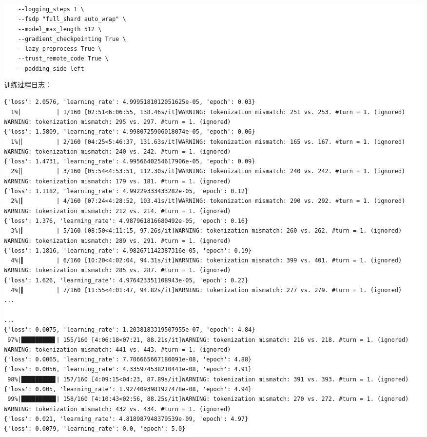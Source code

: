 ```shell
    --logging_steps 1 \
    --fsdp "full_shard auto_wrap" \
    --model_max_length 512 \
    --gradient_checkpointing True \
    --lazy_preprocess True \
    --trust_remote_code True \
    --padding_side left
```

训练过程日志：

```shell
{'loss': 2.0576, 'learning_rate': 4.9995181012051625e-05, 'epoch': 0.03}
  1%|          | 1/160 [02:51<6:06:55, 138.46s/it]WARNING: tokenization mismatch: 251 vs. 253. #turn = 1. (ignored)
WARNING: tokenization mismatch: 295 vs. 297. #turn = 1. (ignored)
{'loss': 1.5809, 'learning_rate': 4.9980725906018074e-05, 'epoch': 0.06}
  1%|▏         | 2/160 [04:25<5:46:37, 131.63s/it]WARNING: tokenization mismatch: 165 vs. 167. #turn = 1. (ignored)
WARNING: tokenization mismatch: 240 vs. 242. #turn = 1. (ignored)
{'loss': 1.4731, 'learning_rate': 4.9956640254617906e-05, 'epoch': 0.09}
  2%|▏         | 3/160 [05:54<4:53:51, 112.30s/it]WARNING: tokenization mismatch: 240 vs. 242. #turn = 1. (ignored)
WARNING: tokenization mismatch: 179 vs. 181. #turn = 1. (ignored)
{'loss': 1.1182, 'learning_rate': 4.99229333433282e-05, 'epoch': 0.12}
  2%|▎         | 4/160 [07:24<4:28:52, 103.41s/it]WARNING: tokenization mismatch: 290 vs. 292. #turn = 1. (ignored)
WARNING: tokenization mismatch: 212 vs. 214. #turn = 1. (ignored)
{'loss': 1.376, 'learning_rate': 4.987961816680492e-05, 'epoch': 0.16}
  3%|▎         | 5/160 [08:50<4:11:15, 97.26s/it]WARNING: tokenization mismatch: 260 vs. 262. #turn = 1. (ignored)
WARNING: tokenization mismatch: 289 vs. 291. #turn = 1. (ignored)
{'loss': 1.1816, 'learning_rate': 4.982671142387316e-05, 'epoch': 0.19}
  4%|▍         | 6/160 [10:20<4:02:04, 94.31s/it]WARNING: tokenization mismatch: 399 vs. 401. #turn = 1. (ignored)
WARNING: tokenization mismatch: 285 vs. 287. #turn = 1. (ignored)
{'loss': 1.626, 'learning_rate': 4.976423351108943e-05, 'epoch': 0.22}
  4%|▍         | 7/160 [11:55<4:01:47, 94.82s/it]WARNING: tokenization mismatch: 277 vs. 279. #turn = 1. (ignored)
...

...
{'loss': 0.0075, 'learning_rate': 1.2038183319507955e-07, 'epoch': 4.84}
 97%|█████████▋| 155/160 [4:06:18<07:21, 88.21s/it]WARNING: tokenization mismatch: 216 vs. 218. #turn = 1. (ignored)
WARNING: tokenization mismatch: 441 vs. 443. #turn = 1. (ignored)
{'loss': 0.0065, 'learning_rate': 7.706665667180091e-08, 'epoch': 4.88}
{'loss': 0.0056, 'learning_rate': 4.335974538210441e-08, 'epoch': 4.91}
 98%|█████████▊| 157/160 [4:09:15<04:23, 87.89s/it]WARNING: tokenization mismatch: 391 vs. 393. #turn = 1. (ignored)
{'loss': 0.005, 'learning_rate': 1.9274093981927478e-08, 'epoch': 4.94}
 99%|█████████▉| 158/160 [4:10:43<02:56, 88.25s/it]WARNING: tokenization mismatch: 270 vs. 272. #turn = 1. (ignored)
WARNING: tokenization mismatch: 432 vs. 434. #turn = 1. (ignored)
{'loss': 0.021, 'learning_rate': 4.818987948379539e-09, 'epoch': 4.97}
{'loss': 0.0079, 'learning_rate': 0.0, 'epoch': 5.0}
```
